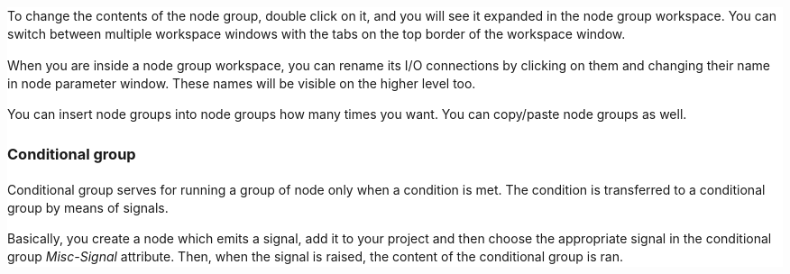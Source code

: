 To change the contents of the node group, double click on it, and you will see it expanded in the node group workspace. You can switch between multiple workspace windows with the tabs on the top border of the workspace window.

When you are inside a node group workspace, you can rename its I/O connections by clicking on them and changing their name in node parameter window. These names will be visible on the higher level too.

You can insert node groups into node groups how many times you want. You can copy/paste node groups as well.

### Conditional group
Conditional group serves for running a group of node only when a condition is met. The condition is transferred to a conditional group by means of signals.

Basically, you create a node which emits a signal, add it to your project and then choose the appropriate signal in the conditional group *Misc-Signal* attribute. Then, when the signal is raised, the content of the conditional group is ran.
